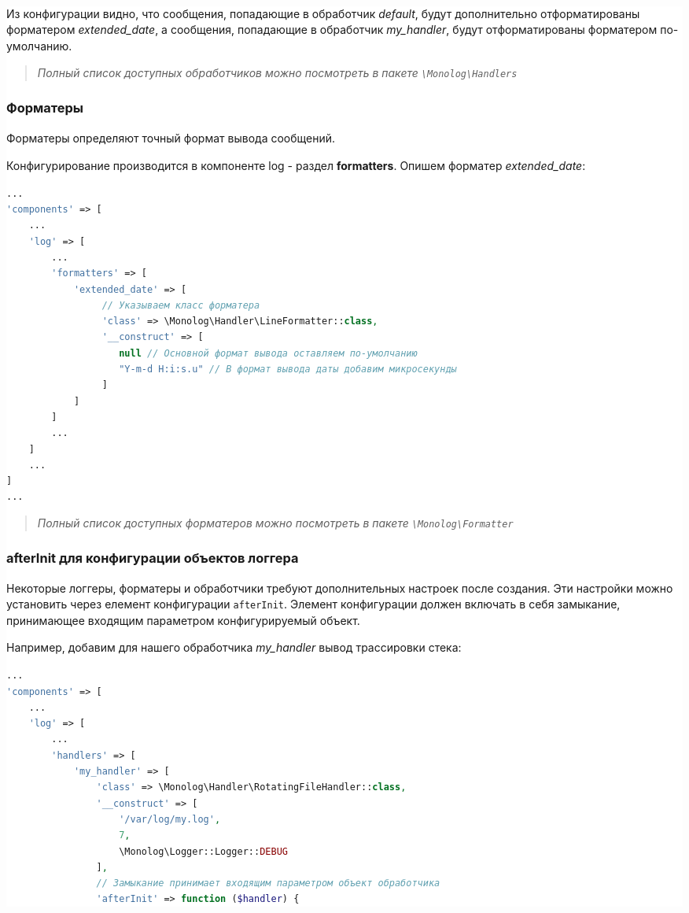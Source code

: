 ```php
```


Из конфигурации видно, что сообщения, попадающие в обработчик *default*, будут дополнительно отформатированы форматером *extended_date*, 
а сообщения, попадающие в обработчик *my_handler*, будут отформатированы форматером по-умолчанию.

> *Полный список доступных обработчиков можно посмотреть в пакете `\Monolog\Handlers`*


### Форматеры

Форматеры определяют точный формат вывода сообщений. 

Конфигурирование производится в компоненте log - раздел **formatters**. Опишем форматeр *extended_date*:

```php
...
'components' => [
    ...
    'log' => [
        ...
        'formatters' => [
            'extended_date' => [
                 // Указываем класс форматера
                 'class' => \Monolog\Handler\LineFormatter::class,
                 '__construct' => [
                    null // Основной формат вывода оставляем по-умолчанию
                    "Y-m-d H:i:s.u" // В формат вывода даты добавим микросекунды
                 ]
            ]
        ]
        ...
    ]
    ...
]
...
```

> *Полный список доступных форматеров можно посмотреть в пакете `\Monolog\Formatter`*


### afterInit для конфигурации объектов логгера

Некоторые логгеры, форматеры и обработчики требуют дополнительных настроек после создания. Эти настройки можно установить через елемент конфигурации `afterInit`. 
Элемент конфигурации должен включать в себя замыкание, принимающее входящим параметром конфигурируемый объект.


Например, добавим для нашего обработчика *my_handler* вывод трассировки стека:

```php
...
'components' => [
    ...
    'log' => [
        ...
        'handlers' => [
            'my_handler' => [
                'class' => \Monolog\Handler\RotatingFileHandler::class,
                '__construct' => [
                    '/var/log/my.log',
                    7,
                    \Monolog\Logger::Logger::DEBUG
                ],
                // Замыкание принимает входящим параметром объект обработчика
                'afterInit' => function ($handler) {
```